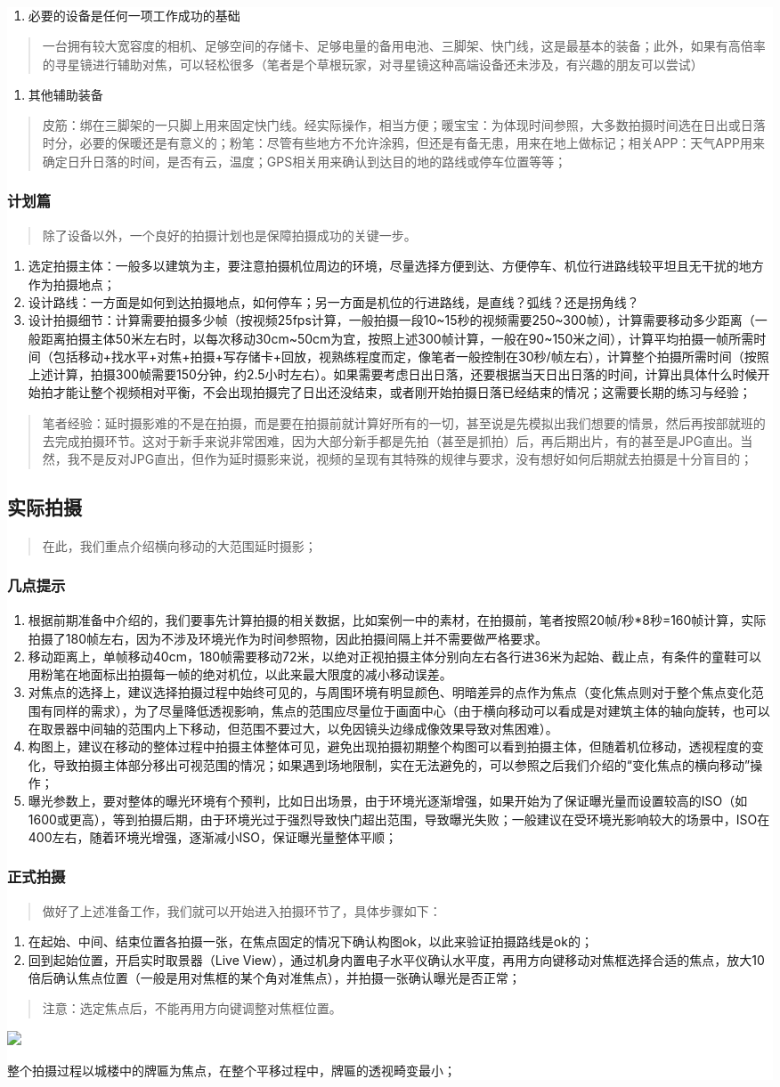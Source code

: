 1. 必要的设备是任何一项工作成功的基础

> 一台拥有较大宽容度的相机、足够空间的存储卡、足够电量的备用电池、三脚架、快门线，这是最基本的装备；此外，如果有高倍率的寻星镜进行辅助对焦，可以轻松很多（笔者是个草根玩家，对寻星镜这种高端设备还未涉及，有兴趣的朋友可以尝试）

1. 其他辅助装备

> 皮筋：绑在三脚架的一只脚上用来固定快门线。经实际操作，相当方便；暖宝宝：为体现时间参照，大多数拍摄时间选在日出或日落时分，必要的保暖还是有意义的；粉笔：尽管有些地方不允许涂鸦，但还是有备无患，用来在地上做标记；相关APP：天气APP用来确定日升日落的时间，是否有云，温度；GPS相关用来确认到达目的地的路线或停车位置等等；

### 计划篇

> 除了设备以外，一个良好的拍摄计划也是保障拍摄成功的关键一步。

1. 选定拍摄主体：一般多以建筑为主，要注意拍摄机位周边的环境，尽量选择方便到达、方便停车、机位行进路线较平坦且无干扰的地方作为拍摄地点；
2. 设计路线：一方面是如何到达拍摄地点，如何停车；另一方面是机位的行进路线，是直线？弧线？还是拐角线？
3. 设计拍摄细节：计算需要拍摄多少帧（按视频25fps计算，一般拍摄一段10~15秒的视频需要250~300帧），计算需要移动多少距离（一般距离拍摄主体50米左右时，以每次移动30cm~50cm为宜，按照上述300帧计算，一般在90~150米之间），计算平均拍摄一帧所需时间（包括移动+找水平+对焦+拍摄+写存储卡+回放，视熟练程度而定，像笔者一般控制在30秒/帧左右），计算整个拍摄所需时间（按照上述计算，拍摄300帧需要150分钟，约2.5小时左右）。如果需要考虑日出日落，还要根据当天日出日落的时间，计算出具体什么时候开始拍才能让整个视频相对平衡，不会出现拍摄完了日出还没结束，或者刚开始拍摄日落已经结束的情况；这需要长期的练习与经验；

> 笔者经验：延时摄影难的不是在拍摄，而是要在拍摄前就计算好所有的一切，甚至说是先模拟出我们想要的情景，然后再按部就班的去完成拍摄环节。这对于新手来说非常困难，因为大部分新手都是先拍（甚至是抓拍）后，再后期出片，有的甚至是JPG直出。当然，我不是反对JPG直出，但作为延时摄影来说，视频的呈现有其特殊的规律与要求，没有想好如何后期就去拍摄是十分盲目的；

## 实际拍摄

> 在此，我们重点介绍横向移动的大范围延时摄影；

### 几点提示

1. 根据前期准备中介绍的，我们要事先计算拍摄的相关数据，比如案例一中的素材，在拍摄前，笔者按照20帧/秒*8秒=160帧计算，实际拍摄了180帧左右，因为不涉及环境光作为时间参照物，因此拍摄间隔上并不需要做严格要求。
2. 移动距离上，单帧移动40cm，180帧需要移动72米，以绝对正视拍摄主体分别向左右各行进36米为起始、截止点，有条件的童鞋可以用粉笔在地面标出拍摄每一帧的绝对机位，以此来最大限度的减小移动误差。
3. 对焦点的选择上，建议选择拍摄过程中始终可见的，与周围环境有明显颜色、明暗差异的点作为焦点（变化焦点则对于整个焦点变化范围有同样的需求），为了尽量降低透视影响，焦点的范围应尽量位于画面中心（由于横向移动可以看成是对建筑主体的轴向旋转，也可以在取景器中间轴的范围内上下移动，但范围不要过大，以免因镜头边缘成像效果导致对焦困难）。
4. 构图上，建议在移动的整体过程中拍摄主体整体可见，避免出现拍摄初期整个构图可以看到拍摄主体，但随着机位移动，透视程度的变化，导致拍摄主体部分移出可视范围的情况；如果遇到场地限制，实在无法避免的，可以参照之后我们介绍的“变化焦点的横向移动”操作；
5. 曝光参数上，要对整体的曝光环境有个预判，比如日出场景，由于环境光逐渐增强，如果开始为了保证曝光量而设置较高的ISO（如1600或更高），等到拍摄后期，由于环境光过于强烈导致快门超出范围，导致曝光失败；一般建议在受环境光影响较大的场景中，ISO在400左右，随着环境光增强，逐渐减小ISO，保证曝光量整体平顺；

### 正式拍摄

> 做好了上述准备工作，我们就可以开始进入拍摄环节了，具体步骤如下：

1. 在起始、中间、结束位置各拍摄一张，在焦点固定的情况下确认构图ok，以此来验证拍摄路线是ok的；
2. 回到起始位置，开启实时取景器（Live View），通过机身内置电子水平仪确认水平度，再用方向键移动对焦框选择合适的焦点，放大10倍后确认焦点位置（一般是用对焦框的某个角对准焦点），并拍摄一张确认曝光是否正常；

> 注意：选定焦点后，不能再用方向键调整对焦框位置。

![](https://p.pstatp.com/origin/pgc-image/bad4300974f74c1bad7e518773f52deb)

整个拍摄过程以城楼中的牌匾为焦点，在整个平移过程中，牌匾的透视畸变最小；
